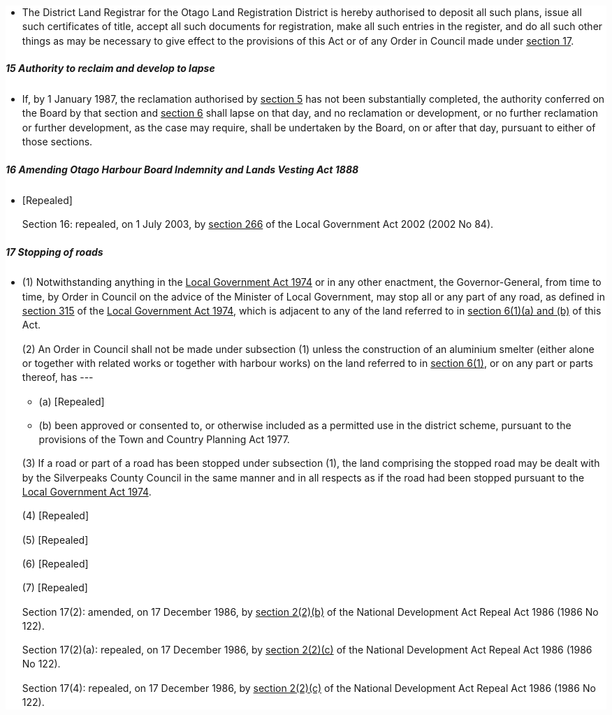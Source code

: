 *   The District Land Registrar for the Otago Land Registration District is hereby authorised to deposit all such plans, issue all such certificates of title, accept all such documents for registration, make all such entries in the register, and do all such other things as may be necessary to give effect to the provisions of this Act or of any Order in Council made under [section 17][19].

##### 15 Authority to reclaim and develop to lapse
    
*   If, by 1 January 1987, the reclamation authorised by [section 5][7] has not been substantially completed, the authority conferred on the Board by that section and [section 6][8] shall lapse on that day, and no reclamation or development, or no further reclamation or further development, as the case may require, shall be undertaken by the Board, on or after that day, pursuant to either of those sections.

##### 16 Amending Otago Harbour Board Indemnity and Lands Vesting Act 1888
    
*   \[Repealed\]
    
    Section 16: repealed, on 1 July 2003, by [section 266][33] of the Local Government Act 2002 (2002 No 84).

##### 17 Stopping of roads
    
*   (1) Notwithstanding anything in the [Local Government Act 1974][24] or in any other enactment, the Governor-General, from time to time, by Order in Council on the advice of the Minister of Local Government, may stop all or any part of any road, as defined in [section 315][34] of the [Local Government Act 1974][24], which is adjacent to any of the land referred to in [section 6(1)(a) and (b)][8] of this Act.
    
    (2) An Order in Council shall not be made under subsection (1) unless the construction of an aluminium smelter (either alone or together with related works or together with harbour works) on the land referred to in [section 6(1)][8], or on any part or parts thereof, has ---
        
    *   (a) \[Repealed\]
    
    *   (b) been approved or consented to, or otherwise included as a permitted use in the district scheme, pursuant to the provisions of the Town and Country Planning Act 1977\.
    
    (3) If a road or part of a road has been stopped under subsection (1), the land comprising the stopped road may be dealt with by the Silverpeaks County Council in the same manner and in all respects as if the road had been stopped pursuant to the [Local Government Act 1974][24].
    
    (4) \[Repealed\]
    
    (5) \[Repealed\]
    
    (6) \[Repealed\]
    
    (7) \[Repealed\]
    
    Section 17(2): amended, on 17 December 1986, by [section 2(2)(b)][23] of the National Development Act Repeal Act 1986 (1986 No 122).
    
    Section 17(2)(a): repealed, on 17 December 1986, by [section 2(2)(c)][23] of the National Development Act Repeal Act 1986 (1986 No 122).
    
    Section 17(4): repealed, on 17 December 1986, by [section 2(2)(c)][23] of the National Development Act Repeal Act 1986 (1986 No 122).
    

[0]: http://www.legislation.govt.nz/act/local/1981/0009/latest/link.aspx?id=DLM195466
[1]: http://www.legislation.govt.nz/act/local/1981/0009/latest/whole.html#DLM75395
[2]: http://www.legislation.govt.nz/act/local/1981/0009/latest/whole.html#DLM75396
[3]: http://www.legislation.govt.nz/act/local/1981/0009/latest/whole.html#DLM75399
[4]: http://www.legislation.govt.nz/act/local/1981/0009/latest/whole.html#DLM75500
[5]: http://www.legislation.govt.nz/act/local/1981/0009/latest/whole.html#DLM75507
[6]: http://www.legislation.govt.nz/act/local/1981/0009/latest/whole.html#DLM75508
[7]: http://www.legislation.govt.nz/act/local/1981/0009/latest/whole.html#DLM75509
[8]: http://www.legislation.govt.nz/act/local/1981/0009/latest/whole.html#DLM75512
[9]: http://www.legislation.govt.nz/act/local/1981/0009/latest/whole.html#DLM75513
[10]: http://www.legislation.govt.nz/act/local/1981/0009/latest/whole.html#DLM75514
[11]: http://www.legislation.govt.nz/act/local/1981/0009/latest/whole.html#DLM75515
[12]: http://www.legislation.govt.nz/act/local/1981/0009/latest/whole.html#DLM75516
[13]: http://www.legislation.govt.nz/act/local/1981/0009/latest/whole.html#DLM75517
[14]: http://www.legislation.govt.nz/act/local/1981/0009/latest/whole.html#DLM75519
[15]: http://www.legislation.govt.nz/act/local/1981/0009/latest/whole.html#DLM75520
[16]: http://www.legislation.govt.nz/act/local/1981/0009/latest/whole.html#DLM75521
[17]: http://www.legislation.govt.nz/act/local/1981/0009/latest/whole.html#DLM75522
[18]: http://www.legislation.govt.nz/act/local/1981/0009/latest/whole.html#DLM75523
[19]: http://www.legislation.govt.nz/act/local/1981/0009/latest/whole.html#DLM75525
[20]: http://www.legislation.govt.nz/act/local/1981/0009/latest/whole.html#DLM75528
[21]: http://www.legislation.govt.nz/act/local/1981/0009/latest/whole.html#DLM75530
[22]: http://www.legislation.govt.nz/act/local/1981/0009/latest/link.aspx?id=DLM36477
[23]: http://www.legislation.govt.nz/act/local/1981/0009/latest/link.aspx?id=DLM97367
[24]: http://www.legislation.govt.nz/act/local/1981/0009/latest/link.aspx?id=DLM415531
[25]: http://www.legislation.govt.nz/act/local/1981/0009/latest/link.aspx?id=DLM394841
[26]: http://www.legislation.govt.nz/act/local/1981/0009/latest/link.aspx?id=DLM394879
[27]: http://www.legislation.govt.nz/act/local/1981/0009/latest/link.aspx?id=DLM394883
[28]: http://www.legislation.govt.nz/act/local/1981/0009/latest/link.aspx?id=DLM394897
[29]: http://www.legislation.govt.nz/act/local/1981/0009/latest/link.aspx?id=DLM394898
[30]: http://www.legislation.govt.nz/act/local/1981/0009/latest/link.aspx?id=DLM394899
[31]: http://www.legislation.govt.nz/act/local/1981/0009/latest/link.aspx?id=DLM420156
[32]: http://www.legislation.govt.nz/act/local/1981/0009/latest/link.aspx?id=DLM305839
[33]: http://www.legislation.govt.nz/act/local/1981/0009/latest/link.aspx?id=DLM174092
[34]: http://www.legislation.govt.nz/act/local/1981/0009/latest/link.aspx?id=DLM420326
[35]: http://www.pco.parliament.govt.nz/reprints/
[36]: http://www.legislation.govt.nz/act/local/1981/0009/latest/link.aspx?id=DLM195439
[37]: http://www.pco.parliament.govt.nz/editorial-conventions/
[38]: http://www.legislation.govt.nz/act/local/1981/0009/latest/link.aspx?id=DLM195468
[39]: http://www.legislation.govt.nz/act/local/1981/0009/latest/link.aspx?id=DLM195470